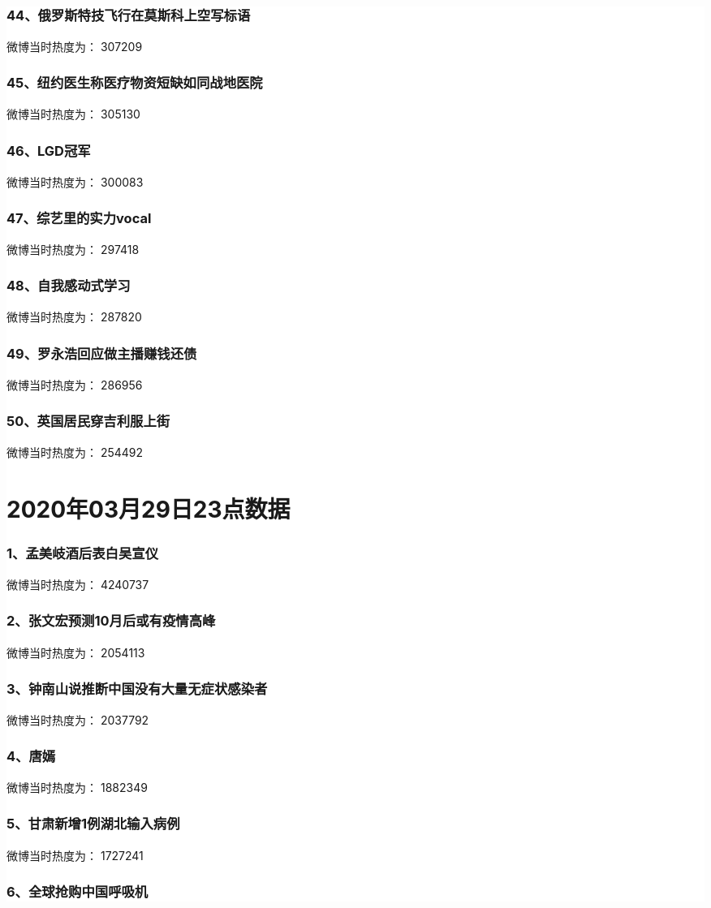 ### 44、俄罗斯特技飞行在莫斯科上空写标语

微博当时热度为： 307209

### 45、纽约医生称医疗物资短缺如同战地医院

微博当时热度为： 305130

### 46、LGD冠军

微博当时热度为： 300083

### 47、综艺里的实力vocal

微博当时热度为： 297418

### 48、自我感动式学习

微博当时热度为： 287820

### 49、罗永浩回应做主播赚钱还债

微博当时热度为： 286956

### 50、英国居民穿吉利服上街

微博当时热度为： 254492

#  2020年03月29日23点数据

### 1、孟美岐酒后表白吴宣仪

微博当时热度为： 4240737

### 2、张文宏预测10月后或有疫情高峰

微博当时热度为： 2054113

### 3、钟南山说推断中国没有大量无症状感染者

微博当时热度为： 2037792

### 4、唐嫣

微博当时热度为： 1882349

### 5、甘肃新增1例湖北输入病例

微博当时热度为： 1727241

### 6、全球抢购中国呼吸机
